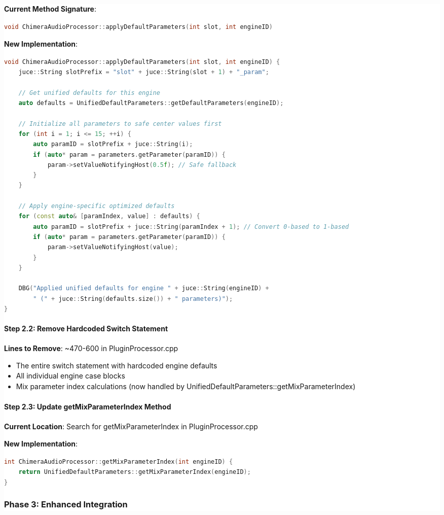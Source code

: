 **Current Method Signature**:
```cpp
void ChimeraAudioProcessor::applyDefaultParameters(int slot, int engineID)
```

**New Implementation**:
```cpp
void ChimeraAudioProcessor::applyDefaultParameters(int slot, int engineID) {
    juce::String slotPrefix = "slot" + juce::String(slot + 1) + "_param";
    
    // Get unified defaults for this engine
    auto defaults = UnifiedDefaultParameters::getDefaultParameters(engineID);
    
    // Initialize all parameters to safe center values first
    for (int i = 1; i <= 15; ++i) {
        auto paramID = slotPrefix + juce::String(i);
        if (auto* param = parameters.getParameter(paramID)) {
            param->setValueNotifyingHost(0.5f); // Safe fallback
        }
    }
    
    // Apply engine-specific optimized defaults
    for (const auto& [paramIndex, value] : defaults) {
        auto paramID = slotPrefix + juce::String(paramIndex + 1); // Convert 0-based to 1-based
        if (auto* param = parameters.getParameter(paramID)) {
            param->setValueNotifyingHost(value);
        }
    }
    
    DBG("Applied unified defaults for engine " + juce::String(engineID) + 
        " (" + juce::String(defaults.size()) + " parameters)");
}
```

#### Step 2.2: Remove Hardcoded Switch Statement

**Lines to Remove**: ~470-600 in PluginProcessor.cpp
- The entire switch statement with hardcoded engine defaults
- All individual engine case blocks
- Mix parameter index calculations (now handled by UnifiedDefaultParameters::getMixParameterIndex)

#### Step 2.3: Update getMixParameterIndex Method

**Current Location**: Search for getMixParameterIndex in PluginProcessor.cpp

**New Implementation**:
```cpp
int ChimeraAudioProcessor::getMixParameterIndex(int engineID) {
    return UnifiedDefaultParameters::getMixParameterIndex(engineID);
}
```

### Phase 3: Enhanced Integration

